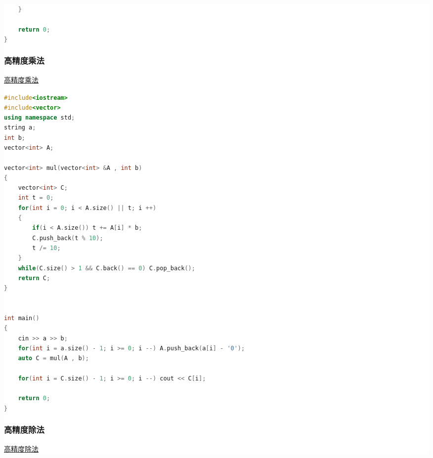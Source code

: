 ```c++
    }

    return 0;
}


```

### 高精度乘法

[高精度乘法](https://www.acwing.com/problem/content/795/)

```c++
#include<iostream>
#include<vector>
using namespace std;
string a;
int b;
vector<int> A;

vector<int> mul(vector<int> &A , int b)
{
    vector<int> C;
    int t = 0;
    for(int i = 0; i < A.size() || t; i ++)
    {
        if(i < A.size()) t += A[i] * b;
        C.push_back(t % 10);
        t /= 10;
    }
    while(C.size() > 1 && C.back() == 0) C.pop_back();
    return C;
}


int main()
{
    cin >> a >> b;
    for(int i = a.size() - 1; i >= 0; i --) A.push_back(a[i] - '0');
    auto C = mul(A , b);

    for(int i = C.size() - 1; i >= 0; i --) cout << C[i];

    return 0;
}

```

### 高精度除法

[高精度除法](https://www.acwing.com/problem/content/796/)
